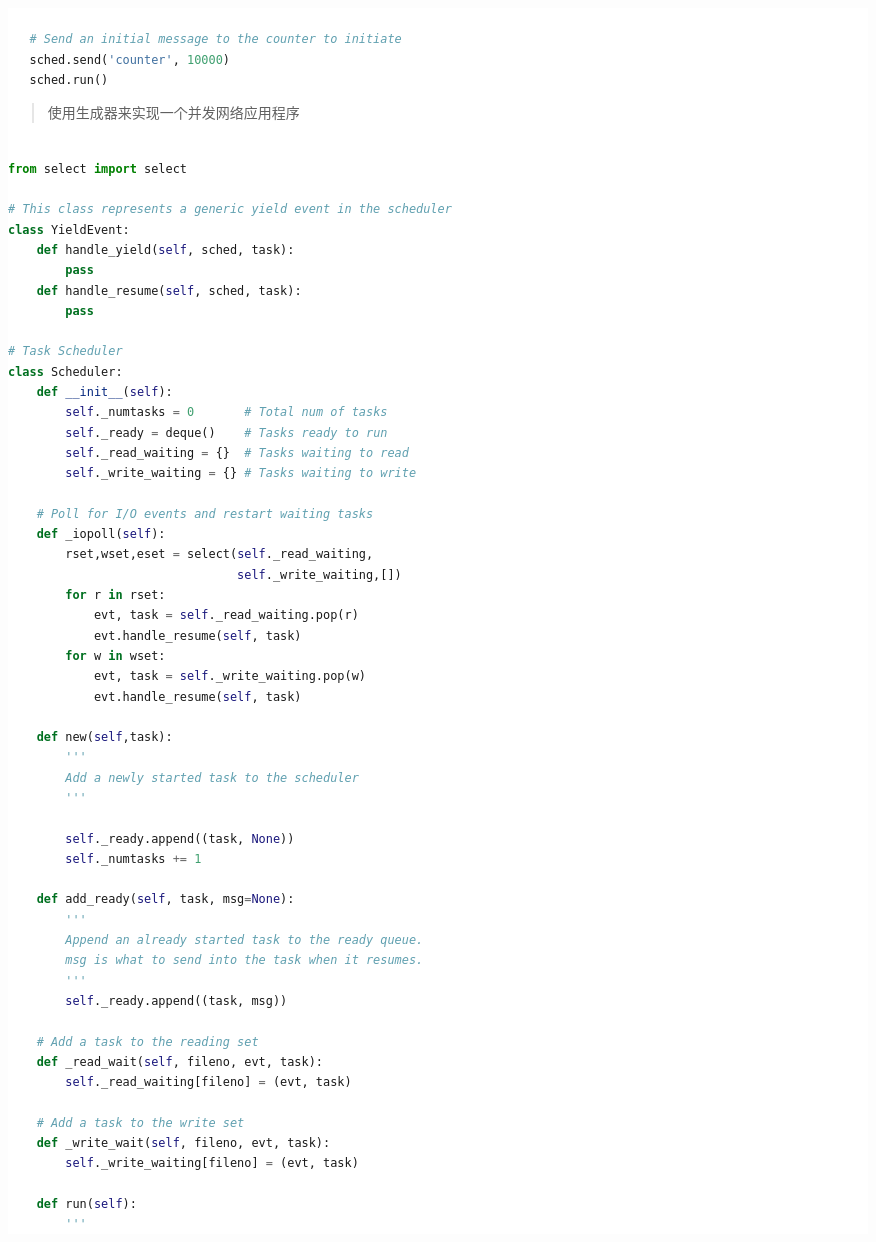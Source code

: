  ```python

    # Send an initial message to the counter to initiate
    sched.send('counter', 10000)
    sched.run()
```


> 使用生成器来实现一个并发网络应用程序


```python

from select import select

# This class represents a generic yield event in the scheduler
class YieldEvent:
    def handle_yield(self, sched, task):
        pass
    def handle_resume(self, sched, task):
        pass

# Task Scheduler
class Scheduler:
    def __init__(self):
        self._numtasks = 0       # Total num of tasks
        self._ready = deque()    # Tasks ready to run
        self._read_waiting = {}  # Tasks waiting to read
        self._write_waiting = {} # Tasks waiting to write

    # Poll for I/O events and restart waiting tasks
    def _iopoll(self):
        rset,wset,eset = select(self._read_waiting,
                                self._write_waiting,[])
        for r in rset:
            evt, task = self._read_waiting.pop(r)
            evt.handle_resume(self, task)
        for w in wset:
            evt, task = self._write_waiting.pop(w)
            evt.handle_resume(self, task)

    def new(self,task):
        '''
        Add a newly started task to the scheduler
        '''

        self._ready.append((task, None))
        self._numtasks += 1

    def add_ready(self, task, msg=None):
        '''
        Append an already started task to the ready queue.
        msg is what to send into the task when it resumes.
        '''
        self._ready.append((task, msg))

    # Add a task to the reading set
    def _read_wait(self, fileno, evt, task):
        self._read_waiting[fileno] = (evt, task)

    # Add a task to the write set
    def _write_wait(self, fileno, evt, task):
        self._write_waiting[fileno] = (evt, task)

    def run(self):
        '''
```
